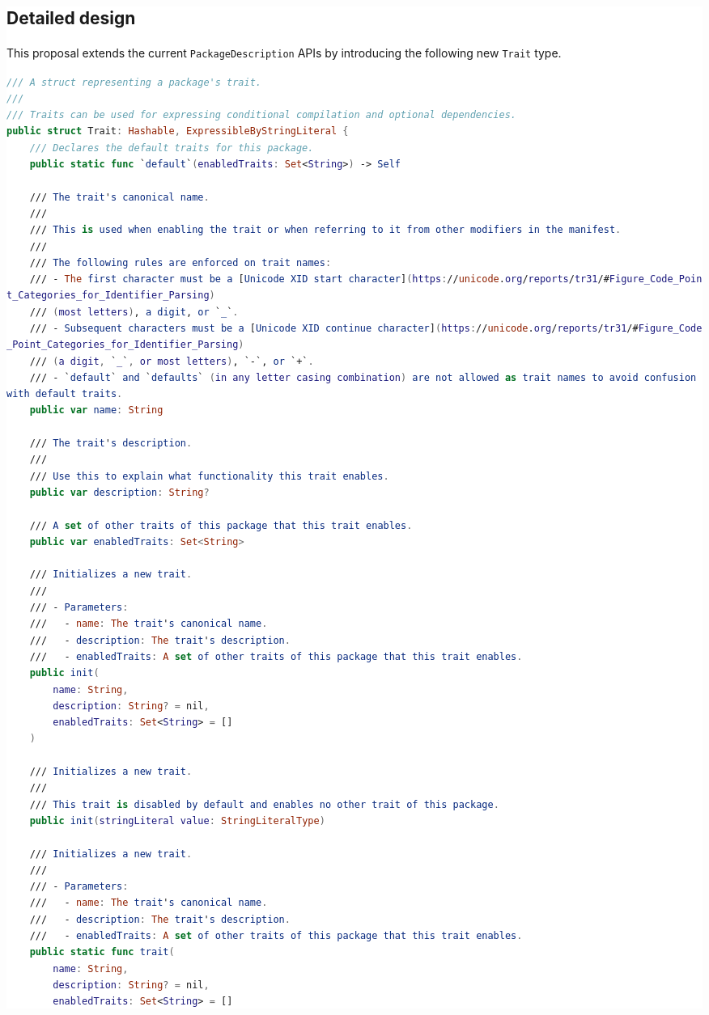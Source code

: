 ## Detailed design

This proposal extends the current `PackageDescription` APIs by introducing the
following new `Trait` type.

```swift
/// A struct representing a package's trait.
///
/// Traits can be used for expressing conditional compilation and optional dependencies.
public struct Trait: Hashable, ExpressibleByStringLiteral {
    /// Declares the default traits for this package.
    public static func `default`(enabledTraits: Set<String>) -> Self

    /// The trait's canonical name.
    ///
    /// This is used when enabling the trait or when referring to it from other modifiers in the manifest.
    ///
    /// The following rules are enforced on trait names:
    /// - The first character must be a [Unicode XID start character](https://unicode.org/reports/tr31/#Figure_Code_Point_Categories_for_Identifier_Parsing)
    /// (most letters), a digit, or `_`.
    /// - Subsequent characters must be a [Unicode XID continue character](https://unicode.org/reports/tr31/#Figure_Code_Point_Categories_for_Identifier_Parsing)
    /// (a digit, `_`, or most letters), `-`, or `+`.
    /// - `default` and `defaults` (in any letter casing combination) are not allowed as trait names to avoid confusion with default traits.
    public var name: String

    /// The trait's description.
    ///
    /// Use this to explain what functionality this trait enables.
    public var description: String?

    /// A set of other traits of this package that this trait enables.
    public var enabledTraits: Set<String>

    /// Initializes a new trait.
    ///
    /// - Parameters:
    ///   - name: The trait's canonical name.
    ///   - description: The trait's description.
    ///   - enabledTraits: A set of other traits of this package that this trait enables.
    public init(
        name: String,
        description: String? = nil,
        enabledTraits: Set<String> = []
    )

    /// Initializes a new trait.
    ///
    /// This trait is disabled by default and enables no other trait of this package.
    public init(stringLiteral value: StringLiteralType)

    /// Initializes a new trait.
    ///
    /// - Parameters:
    ///   - name: The trait's canonical name.
    ///   - description: The trait's description.
    ///   - enabledTraits: A set of other traits of this package that this trait enables.
    public static func trait(
        name: String,
        description: String? = nil,
        enabledTraits: Set<String> = []
```